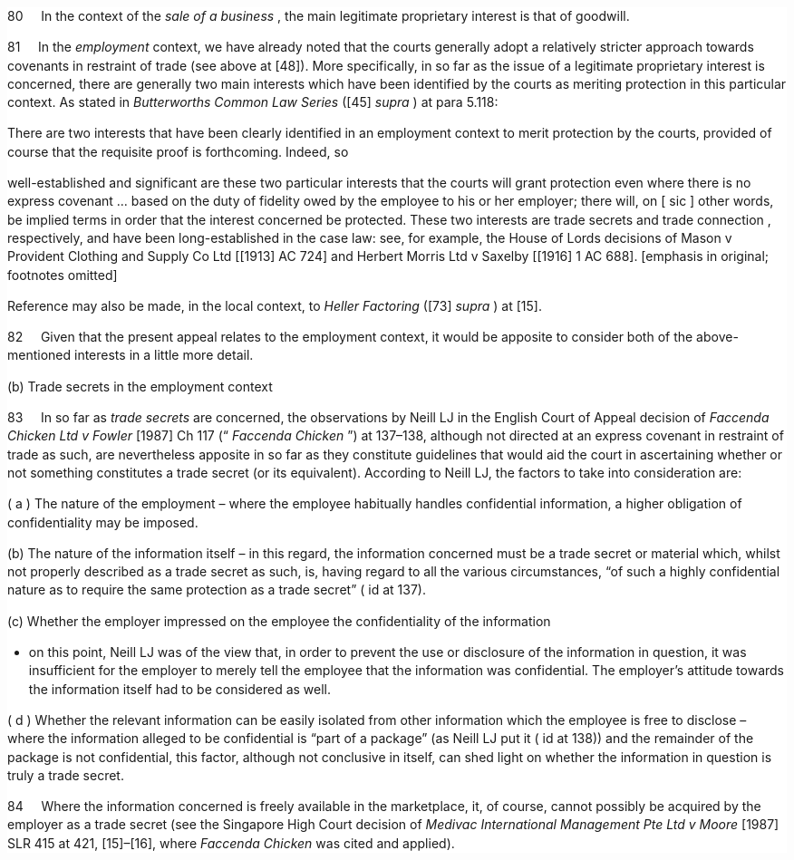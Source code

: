 80     In the context of the _sale of a business_ , the main legitimate proprietary interest is that of goodwill. 

81     In the _employment_ context, we have already noted that the courts generally adopt a relatively stricter approach towards covenants in restraint of trade (see above at [48]). More specifically, in so far as the issue of a legitimate proprietary interest is concerned, there are generally two main interests which have been identified by the courts as meriting protection in this particular context. As stated in _Butterworths Common Law Series_ ([45] _supra_ ) at para 5.118: 

 There are two interests that have been clearly identified in an employment context to merit protection by the courts, provided of course that the requisite proof is forthcoming. Indeed, so 


 well-established and significant are these two particular interests that the courts will grant protection even where there is no express covenant ... based on the duty of fidelity owed by the employee to his or her employer; there will, on [ sic ] other words, be implied terms in order that the interest concerned be protected. These two interests are trade secrets and trade connection , respectively, and have been long-established in the case law: see, for example, the House of Lords decisions of Mason v Provident Clothing and Supply Co Ltd [[1913] AC 724] and Herbert Morris Ltd v Saxelby [[1916] 1 AC 688]. [emphasis in original; footnotes omitted] 

Reference may also be made, in the local context, to _Heller Factoring_ ([73] _supra_ ) at [15]. 

82     Given that the present appeal relates to the employment context, it would be apposite to consider both of the above-mentioned interests in a little more detail. 

(b) Trade secrets in the employment context 

83     In so far as _trade secrets_ are concerned, the observations by Neill LJ in the English Court of Appeal decision of _Faccenda Chicken Ltd v Fowler_ [1987] Ch 117 (“ _Faccenda Chicken_ ”) at 137–138, although not directed at an express covenant in restraint of trade as such, are nevertheless apposite in so far as they constitute guidelines that would aid the court in ascertaining whether or not something constitutes a trade secret (or its equivalent). According to Neill LJ, the factors to take into consideration are: 

 ( a ) The nature of the employment – where the employee habitually handles confidential information, a higher obligation of confidentiality may be imposed. 

 (b) The nature of the information itself – in this regard, the information concerned must be a trade secret or material which, whilst not properly described as a trade secret as such, is, having regard to all the various circumstances, “of such a highly confidential nature as to require the same protection as a trade secret” ( id at 137). 

 (c) Whether the employer impressed on the employee the confidentiality of the information 

- on this point, Neill LJ was of the view that, in order to prevent the use or disclosure of the information in question, it was insufficient for the employer to merely tell the employee that the information was confidential. The employer’s attitude towards the information itself had to be considered as well. 

 ( d ) Whether the relevant information can be easily isolated from other information which the employee is free to disclose – where the information alleged to be confidential is “part of a package” (as Neill LJ put it ( id at 138)) and the remainder of the package is not confidential, this factor, although not conclusive in itself, can shed light on whether the information in question is truly a trade secret. 

84     Where the information concerned is freely available in the marketplace, it, of course, cannot possibly be acquired by the employer as a trade secret (see the Singapore High Court decision of _Medivac International Management Pte Ltd v Moore_ [1987] SLR 415 at 421, [15]–[16], where _Faccenda Chicken_ was cited and applied). 
